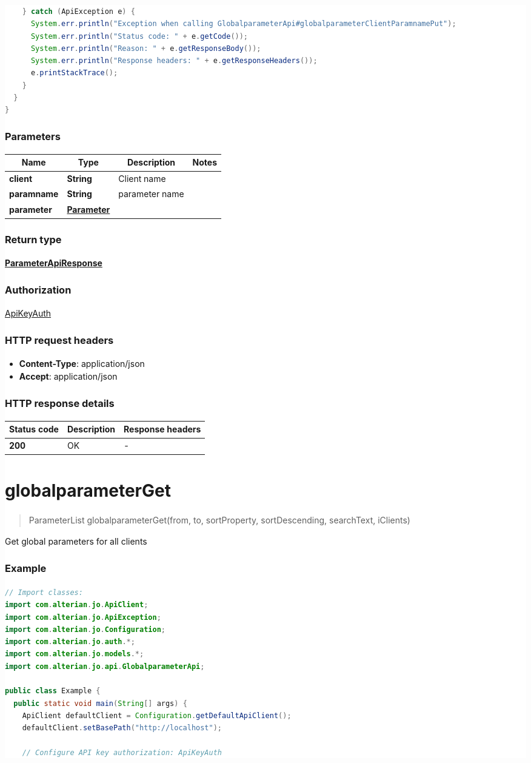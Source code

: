 ```java
    } catch (ApiException e) {
      System.err.println("Exception when calling GlobalparameterApi#globalparameterClientParamnamePut");
      System.err.println("Status code: " + e.getCode());
      System.err.println("Reason: " + e.getResponseBody());
      System.err.println("Response headers: " + e.getResponseHeaders());
      e.printStackTrace();
    }
  }
}
```

### Parameters

| Name | Type | Description  | Notes |
|------------- | ------------- | ------------- | -------------|
| **client** | **String**| Client name | |
| **paramname** | **String**| parameter name | |
| **parameter** | [**Parameter**](Parameter.md)|  | |

### Return type

[**ParameterApiResponse**](ParameterApiResponse.md)

### Authorization

[ApiKeyAuth](../README.md#ApiKeyAuth)

### HTTP request headers

 - **Content-Type**: application/json
 - **Accept**: application/json

### HTTP response details
| Status code | Description | Response headers |
|-------------|-------------|------------------|
| **200** | OK |  -  |

<a id="globalparameterGet"></a>
# **globalparameterGet**
> ParameterList globalparameterGet(from, to, sortProperty, sortDescending, searchText, iClients)

Get global parameters for all clients

### Example
```java
// Import classes:
import com.alterian.jo.ApiClient;
import com.alterian.jo.ApiException;
import com.alterian.jo.Configuration;
import com.alterian.jo.auth.*;
import com.alterian.jo.models.*;
import com.alterian.jo.api.GlobalparameterApi;

public class Example {
  public static void main(String[] args) {
    ApiClient defaultClient = Configuration.getDefaultApiClient();
    defaultClient.setBasePath("http://localhost");
    
    // Configure API key authorization: ApiKeyAuth
```